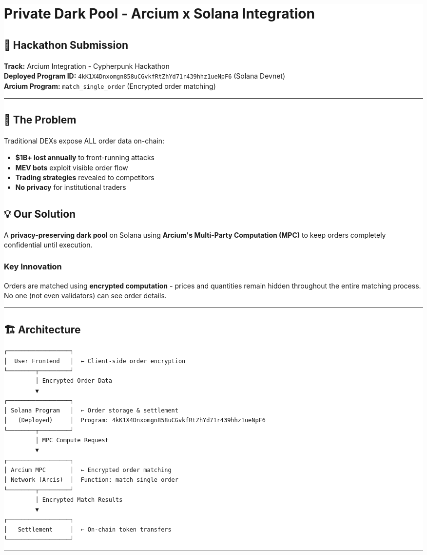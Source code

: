 # Private Dark Pool - Arcium x Solana Integration

## 🎯 Hackathon Submission
**Track:** Arcium Integration - Cypherpunk Hackathon  
**Deployed Program ID:** `4kK1X4Dnxomgn858uCGvkfRtZhYd71r439hhz1ueNpF6` (Solana Devnet)  
**Arcium Program:** `match_single_order` (Encrypted order matching)

---

## 🔐 The Problem
Traditional DEXs expose ALL order data on-chain:
- **$1B+ lost annually** to front-running attacks
- **MEV bots** exploit visible order flow
- **Trading strategies** revealed to competitors
- **No privacy** for institutional traders

## 💡 Our Solution
A **privacy-preserving dark pool** on Solana using **Arcium's Multi-Party Computation (MPC)** to keep orders completely confidential until execution.

### Key Innovation
Orders are matched using **encrypted computation** - prices and quantities remain hidden throughout the entire matching process. No one (not even validators) can see order details.

---

## 🏗️ Architecture
```
┌──────────────────┐
│  User Frontend   │  ← Client-side order encryption
└────────┬─────────┘
         │ Encrypted Order Data
         ▼
┌──────────────────┐
│ Solana Program   │  ← Order storage & settlement
│   (Deployed)     │  Program: 4kK1X4Dnxomgn858uCGvkfRtZhYd71r439hhz1ueNpF6
└────────┬─────────┘
         │ MPC Compute Request
         ▼
┌──────────────────┐
│ Arcium MPC       │  ← Encrypted order matching
│ Network (Arcis)  │  Function: match_single_order
└────────┬─────────┘
         │ Encrypted Match Results
         ▼
┌──────────────────┐
│   Settlement     │  ← On-chain token transfers
└──────────────────┘
```

---